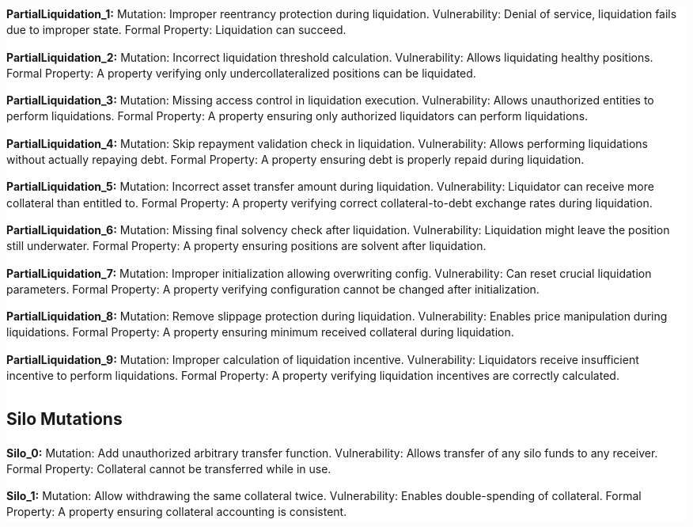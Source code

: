 **PartialLiquidation_1:** 
Mutation: Improper reentrancy protection during liquidation.
Vulnerability: Denial of service, liquidation fails due to improper state.
Formal Property: Liquidation can succeed.

**PartialLiquidation_2:** 
Mutation: Incorrect liquidation threshold calculation.
Vulnerability: Allows liquidating healthy positions.
Formal Property: A property verifying only undercollateralized positions can be liquidated.

**PartialLiquidation_3:**
Mutation: Missing access control in liquidation execution.
Vulnerability: Allows unauthorized entities to perform liquidations.
Formal Property: A property ensuring only authorized liquidators can perform liquidations.

**PartialLiquidation_4:** 
Mutation: Skip repayment validation check in liquidation.
Vulnerability: Allows performing liquidations without actually repaying debt.
Formal Property: A property ensuring debt is properly repaid during liquidation.

**PartialLiquidation_5:** 
Mutation: Incorrect asset transfer amount during liquidation.
Vulnerability: Liquidator can receive more collateral than entitled to.
Formal Property: A property verifying correct collateral-to-debt exchange rates during liquidation.

**PartialLiquidation_6:** 
Mutation: Missing final solvency check after liquidation.
Vulnerability: Liquidation might leave the position still underwater.
Formal Property: A property ensuring positions are solvent after liquidation.

**PartialLiquidation_7:** 
Mutation: Improper initialization allowing overwriting config.
Vulnerability: Can reset crucial liquidation parameters.
Formal Property: A property verifying configuration cannot be changed after initialization.

**PartialLiquidation_8:** 
Mutation: Remove slippage protection during liquidation.
Vulnerability: Enables price manipulation during liquidations.
Formal Property: A property ensuring minimum received collateral during liquidation.

**PartialLiquidation_9:** 
Mutation: Improper calculation of liquidation incentive.
Vulnerability: Liquidators receive insufficient incentive to perform liquidations.
Formal Property: A property verifying liquidation incentives are correctly calculated.

## Silo Mutations
**Silo_0:** 
Mutation: Add unauthorized arbitrary transfer function.
Vulnerability: Allows transfer of any silo funds to any receiver.
Formal Property: Collateral cannot be transferred while in use.

**Silo_1:** 
Mutation: Allow withdrawing the same collateral twice.
Vulnerability: Enables double-spending of collateral.
Formal Property: A property ensuring collateral accounting is consistent.

